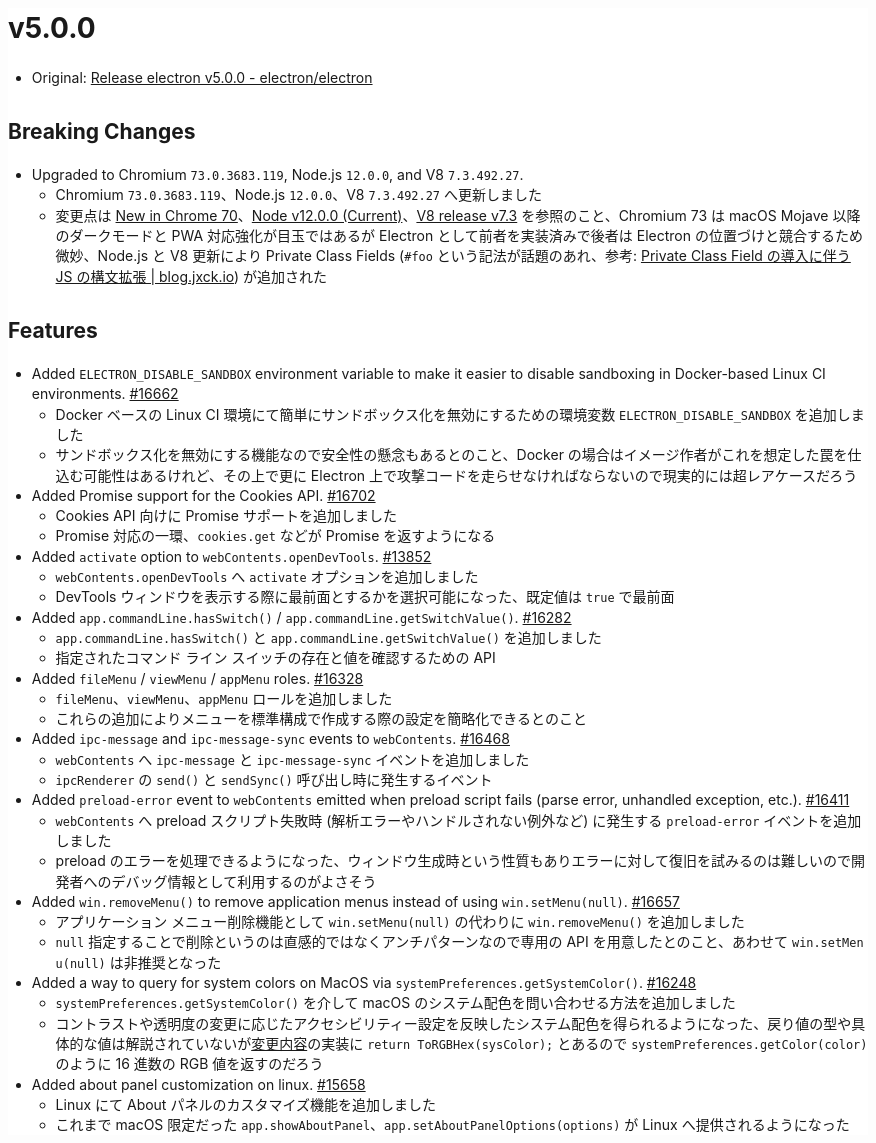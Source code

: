 # v5.0.0

* Original: [Release electron v5.0.0 - electron/electron](https://github.com/electron/electron/releases/tag/v5.0.0)

## Breaking Changes

* Upgraded to Chromium `73.0.3683.119`, Node.js `12.0.0`, and V8 `7.3.492.27`.
  * Chromium `73.0.3683.119`、Node.js `12.0.0`、V8 `7.3.492.27` へ更新しました
  * 変更点は [New in Chrome 70](https://developers.google.com/web/updates/2018/10/nic70)、[Node v12.0.0 (Current)](https://nodejs.org/en/blog/release/v12.0.0/)、[V8 release v7.3](https://v8.dev/blog/v8-release-73) を参照のこと、Chromium 73 は macOS Mojave 以降のダークモードと PWA 対応強化が目玉ではあるが Electron として前者を実装済みで後者は Electron の位置づけと競合するため微妙、Node.js と V8 更新により Private Class Fields (`#foo` という記法が話題のあれ、参考: [Private Class Field の導入に伴う JS の構文拡張 | blog.jxck.io](https://blog.jxck.io/entries/2019-03-14/private-class-field.html#intro)) が追加された

## Features

* Added `ELECTRON_DISABLE_SANDBOX` environment variable to make it easier to disable sandboxing in Docker-based Linux CI environments. [#16662](https://github.com/electron/electron/pull/16662)
  * Docker ベースの Linux CI 環境にて簡単にサンドボックス化を無効にするための環境変数 `ELECTRON_DISABLE_SANDBOX` を追加しました
  * サンドボックス化を無効にする機能なので安全性の懸念もあるとのこと、Docker の場合はイメージ作者がこれを想定した罠を仕込む可能性はあるけれど、その上で更に Electron 上で攻撃コードを走らせなければならないので現実的には超レアケースだろう
* Added Promise support for the Cookies API. [#16702](https://github.com/electron/electron/pull/16702)
  * Cookies API 向けに Promise サポートを追加しました
  * Promise 対応の一環、`cookies.get` などが Promise を返すようになる
* Added `activate` option to `webContents.openDevTools`. [#13852](https://github.com/electron/electron/pull/13852)
  * `webContents.openDevTools` へ `activate` オプションを追加しました
  * DevTools ウィンドウを表示する際に最前面とするかを選択可能になった、既定値は `true` で最前面
* Added `app.commandLine.hasSwitch()` / `app.commandLine.getSwitchValue()`. [#16282](https://github.com/electron/electron/pull/16282)
  * `app.commandLine.hasSwitch()` と `app.commandLine.getSwitchValue()` を追加しました
  * 指定されたコマンド ライン スイッチの存在と値を確認するための API
* Added `fileMenu` / `viewMenu` / `appMenu` roles. [#16328](https://github.com/electron/electron/pull/16328)
  * `fileMenu`、`viewMenu`、`appMenu` ロールを追加しました
  * これらの追加によりメニューを標準構成で作成する際の設定を簡略化できるとのこと
* Added `ipc-message` and `ipc-message-sync` events to `webContents`. [#16468](https://github.com/electron/electron/pull/16468)
  * `webContents` へ `ipc-message` と `ipc-message-sync` イベントを追加しました
  * `ipcRenderer` の `send()` と `sendSync()` 呼び出し時に発生するイベント
* Added `preload-error` event to `webContents` emitted when preload script fails (parse error, unhandled exception, etc.). [#16411](https://github.com/electron/electron/pull/16411)
  * `webContents` へ preload スクリプト失敗時 (解析エラーやハンドルされない例外など) に発生する `preload-error` イベントを追加しました
  * preload のエラーを処理できるようになった、ウィンドウ生成時という性質もありエラーに対して復旧を試みるのは難しいので開発者へのデバッグ情報として利用するのがよさそう
* Added `win.removeMenu()` to remove application menus instead of using `win.setMenu(null)`. [#16657](https://github.com/electron/electron/pull/16657)
  * アプリケーション メニュー削除機能として `win.setMenu(null)` の代わりに `win.removeMenu()` を追加しました
  * `null` 指定することで削除というのは直感的ではなくアンチパターンなので専用の API を用意したとのこと、あわせて `win.setMenu(null)` は非推奨となった
* Added a way to query for system colors on MacOS via `systemPreferences.getSystemColor()`. [#16248](https://github.com/electron/electron/pull/16248)
  * `systemPreferences.getSystemColor()` を介して macOS のシステム配色を問い合わせる方法を追加しました
  * コントラストや透明度の変更に応じたアクセシビリティー設定を反映したシステム配色を得られるようになった、戻り値の型や具体的な値は解説されていないが[変更内容](https://github.com/electron/electron/pull/16248/files)の実装に `return ToRGBHex(sysColor);` とあるので `systemPreferences.getColor(color)` のように 16 進数の RGB 値を返すのだろう
* Added about panel customization on linux. [#15658](https://github.com/electron/electron/pull/15658)
  * Linux にて About パネルのカスタマイズ機能を追加しました
  * これまで macOS 限定だった `app.showAboutPanel`、`app.setAboutPanelOptions(options)` が Linux へ提供されるようになった